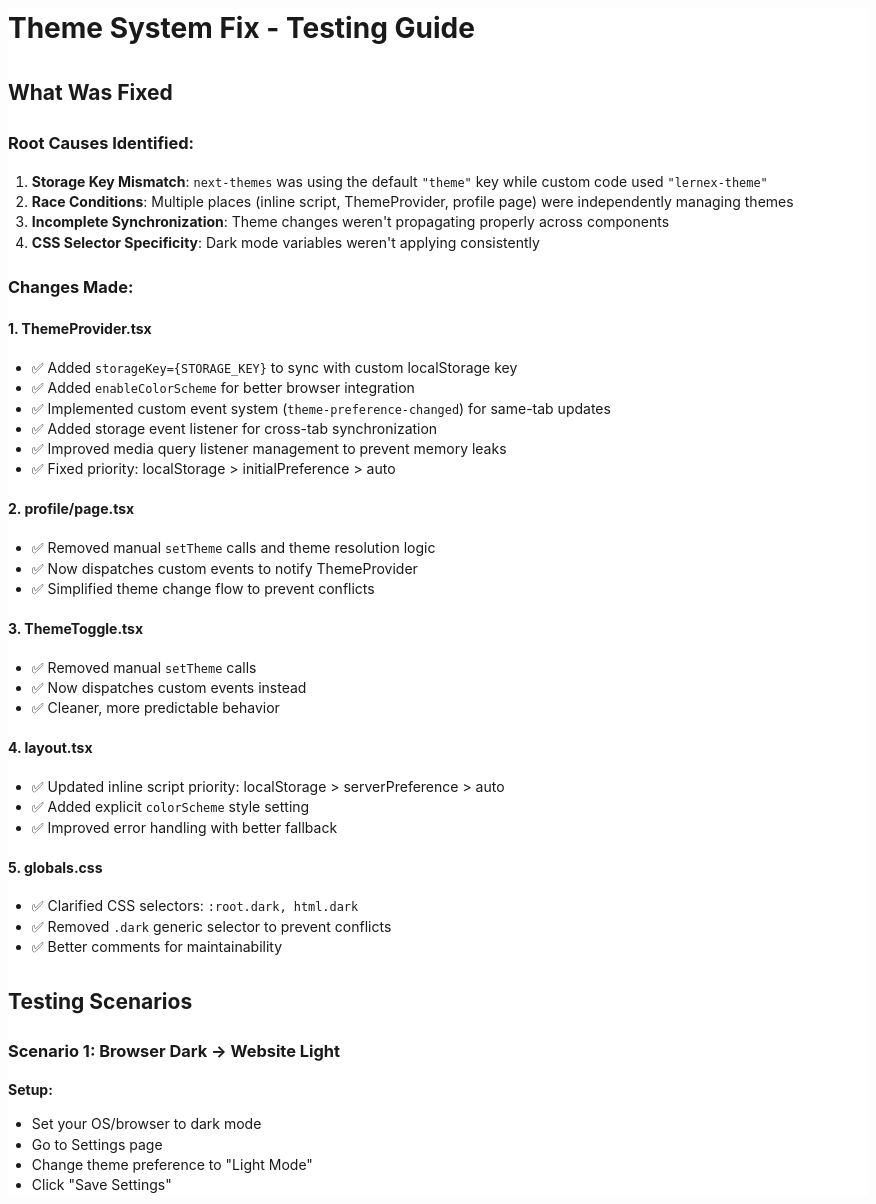 # Theme System Fix - Testing Guide

## What Was Fixed

### Root Causes Identified:
1. **Storage Key Mismatch**: `next-themes` was using the default `"theme"` key while custom code used `"lernex-theme"`
2. **Race Conditions**: Multiple places (inline script, ThemeProvider, profile page) were independently managing themes
3. **Incomplete Synchronization**: Theme changes weren't propagating properly across components
4. **CSS Selector Specificity**: Dark mode variables weren't applying consistently

### Changes Made:

#### 1. **ThemeProvider.tsx**
- ✅ Added `storageKey={STORAGE_KEY}` to sync with custom localStorage key
- ✅ Added `enableColorScheme` for better browser integration
- ✅ Implemented custom event system (`theme-preference-changed`) for same-tab updates
- ✅ Added storage event listener for cross-tab synchronization
- ✅ Improved media query listener management to prevent memory leaks
- ✅ Fixed priority: localStorage > initialPreference > auto

#### 2. **profile/page.tsx**
- ✅ Removed manual `setTheme` calls and theme resolution logic
- ✅ Now dispatches custom events to notify ThemeProvider
- ✅ Simplified theme change flow to prevent conflicts

#### 3. **ThemeToggle.tsx**
- ✅ Removed manual `setTheme` calls
- ✅ Now dispatches custom events instead
- ✅ Cleaner, more predictable behavior

#### 4. **layout.tsx**
- ✅ Updated inline script priority: localStorage > serverPreference > auto
- ✅ Added explicit `colorScheme` style setting
- ✅ Improved error handling with better fallback

#### 5. **globals.css**
- ✅ Clarified CSS selectors: `:root.dark, html.dark`
- ✅ Removed `.dark` generic selector to prevent conflicts
- ✅ Better comments for maintainability

## Testing Scenarios

### Scenario 1: Browser Dark → Website Light
**Setup:**
- Set your OS/browser to dark mode
- Go to Settings page
- Change theme preference to "Light Mode"
- Click "Save Settings"
